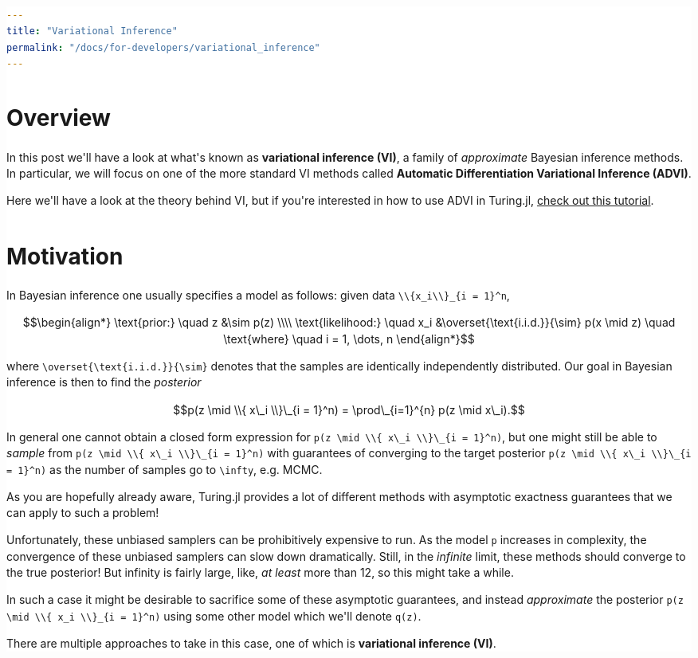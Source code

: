 ```yaml
---
title: "Variational Inference"
permalink: "/docs/for-developers/variational_inference"
---
```



# Overview

In this post we'll have a look at what's known as **variational inference (VI)**, a family of _approximate_ Bayesian inference methods. In particular, we will focus on one of the more standard VI methods called **Automatic Differentiation Variational Inference (ADVI)**.

Here we'll have a look at the theory behind VI, but if you're interested in how to use ADVI in Turing.jl, [check out this tutorial](../../tutorials/09-variational-inference).

# Motivation

In Bayesian inference one usually specifies a model as follows: given data ``\\{x_i\\}_{i = 1}^n``,

```math
\begin{align*}
  \text{prior:} \quad z &\sim p(z)   \\\\
  \text{likelihood:} \quad x_i &\overset{\text{i.i.d.}}{\sim} p(x \mid z) \quad  \text{where} \quad i = 1, \dots, n
\end{align*}
```

where ``\overset{\text{i.i.d.}}{\sim}`` denotes that the samples are identically independently distributed. Our goal in Bayesian inference is then to find the _posterior_

```math
p(z \mid \\{ x\_i \\}\_{i = 1}^n) = \prod\_{i=1}^{n} p(z \mid x\_i).
```

In general one cannot obtain a closed form expression for ``p(z \mid \\{ x\_i \\}\_{i = 1}^n)``, but one might still be able to _sample_ from ``p(z \mid \\{ x\_i \\}\_{i = 1}^n)`` with guarantees of converging to the target posterior ``p(z \mid \\{ x\_i \\}\_{i = 1}^n)`` as the number of samples go to ``\infty``, e.g. MCMC.

As you are hopefully already aware, Turing.jl provides a lot of different methods with asymptotic exactness guarantees that we can apply to such a problem!

Unfortunately, these unbiased samplers can be prohibitively expensive to run. As the model ``p`` increases in complexity, the convergence of these unbiased samplers can slow down dramatically. Still, in the _infinite_ limit, these methods should converge to the true posterior! But infinity is fairly large, like, _at least_ more than 12, so this might take a while.

In such a case it might be desirable to sacrifice some of these asymptotic guarantees, and instead _approximate_ the posterior ``p(z \mid \\{ x_i \\}_{i = 1}^n)`` using some other model which we'll denote ``q(z)``.

There are multiple approaches to take in this case, one of which is **variational inference (VI)**.
